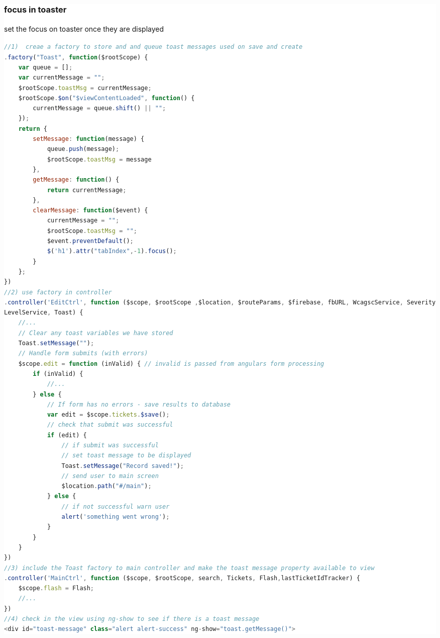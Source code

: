 ### focus in toaster

set the focus on toaster once they are displayed

```javascript
//1)  creae a factory to store and and queue toast messages used on save and create
.factory("Toast", function($rootScope) {
    var queue = [];
    var currentMessage = "";
    $rootScope.toastMsg = currentMessage;
    $rootScope.$on("$viewContentLoaded", function() {
        currentMessage = queue.shift() || "";
    });
    return {
        setMessage: function(message) {
            queue.push(message);
            $rootScope.toastMsg = message
        },
        getMessage: function() {
            return currentMessage;
        },
        clearMessage: function($event) {
            currentMessage = "";
            $rootScope.toastMsg = "";
            $event.preventDefault();
            $('h1').attr("tabIndex",-1).focus();
        }
    };
})
//2) use factory in controller
.controller('EditCtrl', function ($scope, $rootScope ,$location, $routeParams, $firebase, fbURL, WcagscService, SeverityLevelService, Toast) {
	//...
    // Clear any toast variables we have stored
    Toast.setMessage("");
    // Handle form submits (with errors)
    $scope.edit = function (inValid) { // invalid is passed from angulars form processing
        if (inValid) {
			//...
        } else {
            // If form has no errors - save results to database
            var edit = $scope.tickets.$save();
            // check that submit was successful
            if (edit) {
                // if submit was successful
                // set toast message to be displayed
                Toast.setMessage("Record saved!");
                // send user to main screen
                $location.path("#/main");
            } else {
                // if not successful warn user
                alert('something went wrong');
            }
        }
    }
})
//3) include the Toast factory to main controller and make the toast message property available to view
.controller('MainCtrl', function ($scope, $rootScope, search, Tickets, Flash,lastTicketIdTracker) {
    $scope.flash = Flash;
	//...
})
//4) check in the view using ng-show to see if there is a toast message
<div id="toast-message" class="alert alert-success" ng-show="toast.getMessage()">
```